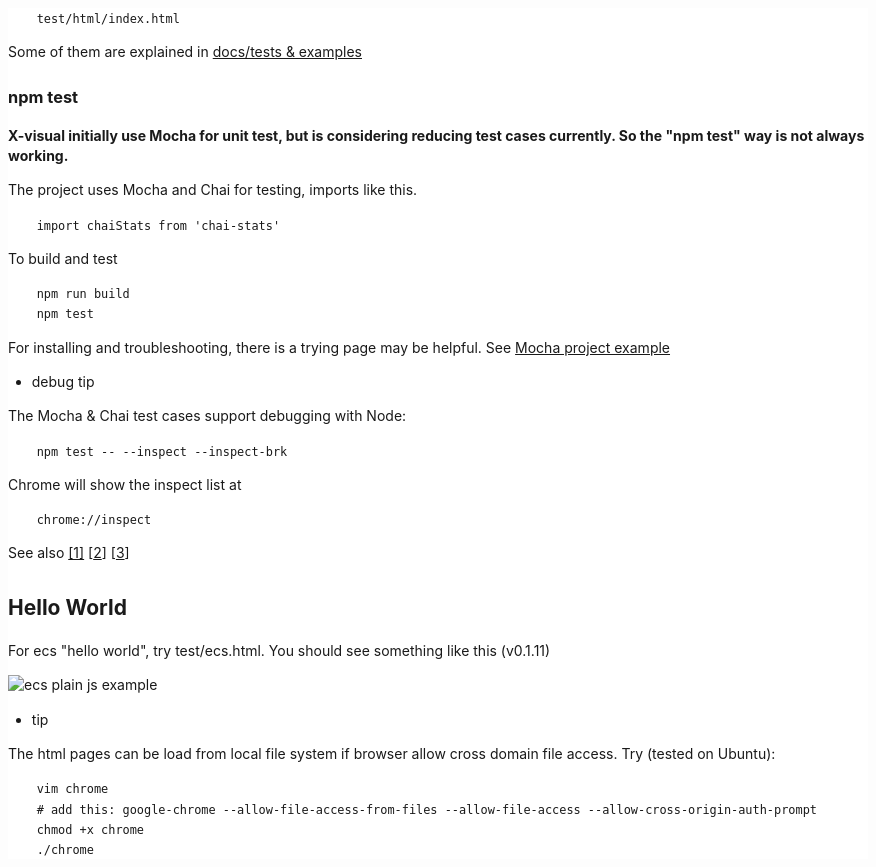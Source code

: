```
    test/html/index.html
```

Some of them are explained in [docs/tests & examples](https://odys-z.github.io/x-visual/tests)

### npm test

**X-visual initially use Mocha for unit test, but is considering reducing test
cases currently. So the "npm test" way is not always working.**

The project uses Mocha and Chai for testing, imports like this.

```
    import chaiStats from 'chai-stats'
```

To build and test

~~~
    npm run build
    npm test
~~~

For installing and troubleshooting, there is a trying page may be helpful. See
[Mocha project example](https://github.com/odys-z/hello/blob/master/mocha/README.md)

- debug tip

The Mocha & Chai test cases support debugging with Node:

```
    npm test -- --inspect --inspect-brk
```

Chrome will show the inspect list at

```
    chrome://inspect
```

See also
[\[1\]](https://developers.google.com/web/tools/chrome-devtools/javascript/breakpoints)
[[2](https://blog.andrewray.me/how-to-debug-mocha-tests-with-chrome/)]
[[3](https://nodejs.org/en/docs/guides/debugging-getting-started/)]

## Hello World

For ecs "hello world", try test/ecs.html. You should see something like this (v0.1.11)

![ecs plain js example](./docsphinx/imgs/000%20ecs-html.png)

- tip

The html pages can be load from local file system if browser allow cross domain
file access. Try (tested on Ubuntu):

```
    vim chrome
    # add this: google-chrome --allow-file-access-from-files --allow-file-access --allow-cross-origin-auth-prompt
    chmod +x chrome
    ./chrome
```
